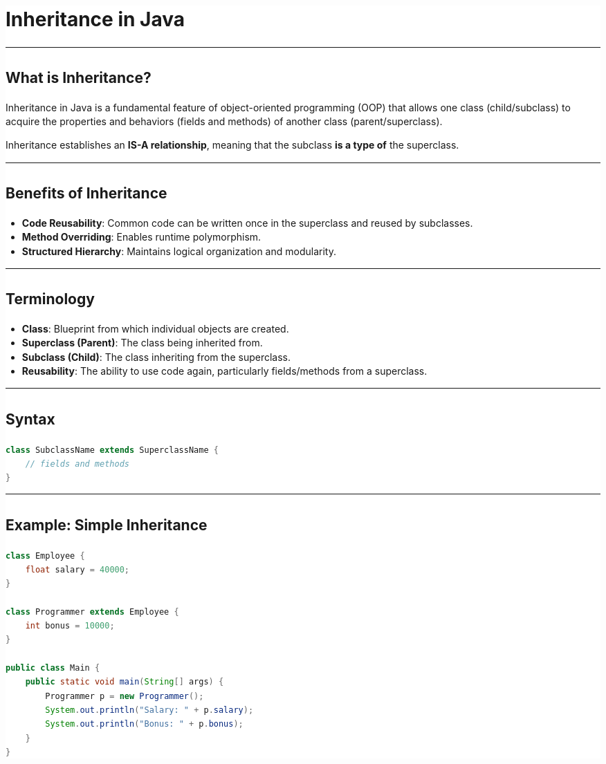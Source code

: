 # Inheritance in Java
---

## What is Inheritance?

Inheritance in Java is a fundamental feature of object-oriented programming (OOP) that allows one class (child/subclass) to acquire the properties and behaviors (fields and methods) of another class (parent/superclass).

Inheritance establishes an **IS-A relationship**, meaning that the subclass **is a type of** the superclass.

---

## Benefits of Inheritance

* **Code Reusability**: Common code can be written once in the superclass and reused by subclasses.
* **Method Overriding**: Enables runtime polymorphism.
* **Structured Hierarchy**: Maintains logical organization and modularity.

---

## Terminology

* **Class**: Blueprint from which individual objects are created.
* **Superclass (Parent)**: The class being inherited from.
* **Subclass (Child)**: The class inheriting from the superclass.
* **Reusability**: The ability to use code again, particularly fields/methods from a superclass.

---

## Syntax

```java
class SubclassName extends SuperclassName {
    // fields and methods
}
```

---

## Example: Simple Inheritance

```java
class Employee {
    float salary = 40000;
}

class Programmer extends Employee {
    int bonus = 10000;
}

public class Main {
    public static void main(String[] args) {
        Programmer p = new Programmer();
        System.out.println("Salary: " + p.salary);
        System.out.println("Bonus: " + p.bonus);
    }
}
```
